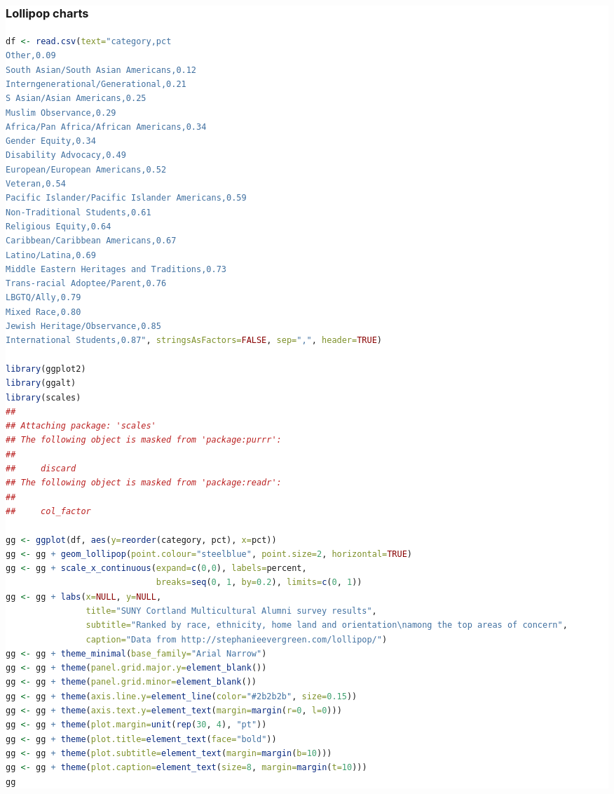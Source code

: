 ### Lollipop charts

``` r
df <- read.csv(text="category,pct
Other,0.09
South Asian/South Asian Americans,0.12
Interngenerational/Generational,0.21
S Asian/Asian Americans,0.25
Muslim Observance,0.29
Africa/Pan Africa/African Americans,0.34
Gender Equity,0.34
Disability Advocacy,0.49
European/European Americans,0.52
Veteran,0.54
Pacific Islander/Pacific Islander Americans,0.59
Non-Traditional Students,0.61
Religious Equity,0.64
Caribbean/Caribbean Americans,0.67
Latino/Latina,0.69
Middle Eastern Heritages and Traditions,0.73
Trans-racial Adoptee/Parent,0.76
LBGTQ/Ally,0.79
Mixed Race,0.80
Jewish Heritage/Observance,0.85
International Students,0.87", stringsAsFactors=FALSE, sep=",", header=TRUE)
 
library(ggplot2)
library(ggalt)
library(scales)
## 
## Attaching package: 'scales'
## The following object is masked from 'package:purrr':
## 
##     discard
## The following object is masked from 'package:readr':
## 
##     col_factor
 
gg <- ggplot(df, aes(y=reorder(category, pct), x=pct))
gg <- gg + geom_lollipop(point.colour="steelblue", point.size=2, horizontal=TRUE)
gg <- gg + scale_x_continuous(expand=c(0,0), labels=percent,
                              breaks=seq(0, 1, by=0.2), limits=c(0, 1))
gg <- gg + labs(x=NULL, y=NULL, 
                title="SUNY Cortland Multicultural Alumni survey results",
                subtitle="Ranked by race, ethnicity, home land and orientation\namong the top areas of concern",
                caption="Data from http://stephanieevergreen.com/lollipop/")
gg <- gg + theme_minimal(base_family="Arial Narrow")
gg <- gg + theme(panel.grid.major.y=element_blank())
gg <- gg + theme(panel.grid.minor=element_blank())
gg <- gg + theme(axis.line.y=element_line(color="#2b2b2b", size=0.15))
gg <- gg + theme(axis.text.y=element_text(margin=margin(r=0, l=0)))
gg <- gg + theme(plot.margin=unit(rep(30, 4), "pt"))
gg <- gg + theme(plot.title=element_text(face="bold"))
gg <- gg + theme(plot.subtitle=element_text(margin=margin(b=10)))
gg <- gg + theme(plot.caption=element_text(size=8, margin=margin(t=10)))
gg
```
